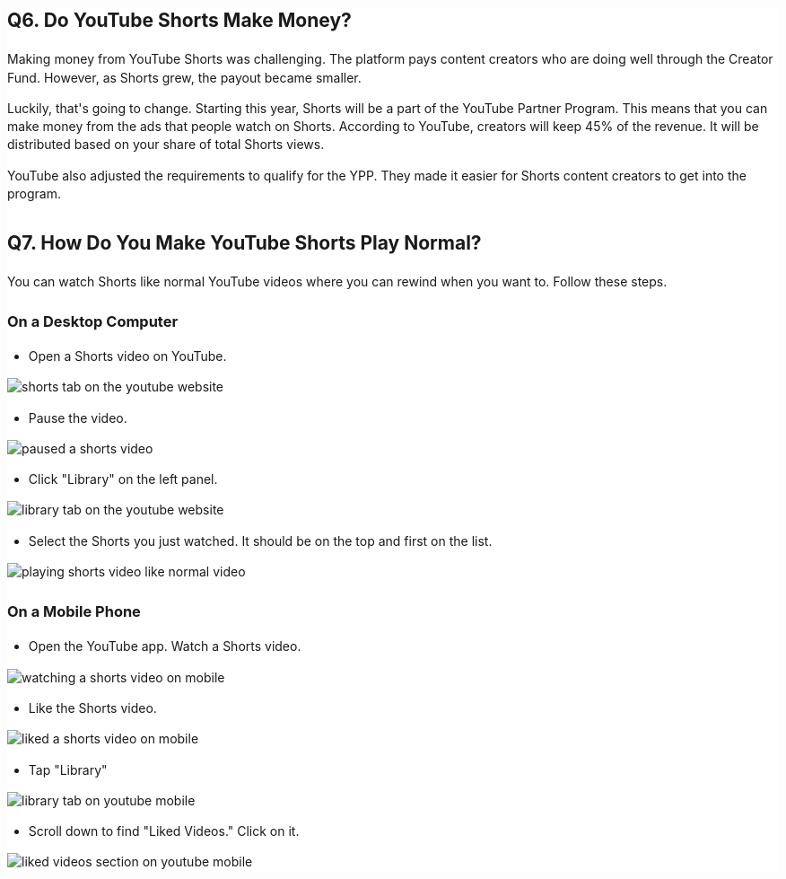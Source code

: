 ## Q6\. Do YouTube Shorts Make Money?

Making money from YouTube Shorts was challenging. The platform pays content creators who are doing well through the Creator Fund. However, as Shorts grew, the payout became smaller.

Luckily, that's going to change. Starting this year, Shorts will be a part of the YouTube Partner Program. This means that you can make money from the ads that people watch on Shorts. According to YouTube, creators will keep 45% of the revenue. It will be distributed based on your share of total Shorts views.

YouTube also adjusted the requirements to qualify for the YPP. They made it easier for Shorts content creators to get into the program.

## Q7\. How Do You Make YouTube Shorts Play Normal?

You can watch Shorts like normal YouTube videos where you can rewind when you want to. Follow these steps.

### On a Desktop Computer

* Open a Shorts video on YouTube.

![shorts tab on the youtube website](https://images.wondershare.com/filmora/article-images/shorts-thumbnail-faqs-play-pc-1.JPG)

* Pause the video.

![paused a shorts video](https://images.wondershare.com/filmora/article-images/shorts-thumbnail-faqs-play-pc-2.JPG)

* Click "Library" on the left panel.

![library tab on the youtube website](https://images.wondershare.com/filmora/article-images/shorts-thumbnail-faqs-play-pc-3.JPG)

* Select the Shorts you just watched. It should be on the top and first on the list.

![playing shorts video like normal video](https://images.wondershare.com/filmora/article-images/shorts-thumbnail-faqs-play-pc-4.JPG)

### On a Mobile Phone

* Open the YouTube app. Watch a Shorts video.

![watching a shorts video on mobile](https://images.wondershare.com/filmora/article-images/shorts-thumbnail-faqs-play-mobile-1.JPG)

* Like the Shorts video.

![liked a shorts video on mobile](https://images.wondershare.com/filmora/article-images/shorts-thumbnail-faqs-play-mobile-2.JPG)

* Tap "Library"

![library tab on youtube mobile](https://images.wondershare.com/filmora/article-images/shorts-thumbnail-faqs-play-mobile-3.JPG)

* Scroll down to find "Liked Videos." Click on it.

![liked videos section on youtube mobile](https://images.wondershare.com/filmora/article-images/shorts-thumbnail-faqs-play-mobile-4.JPG)

